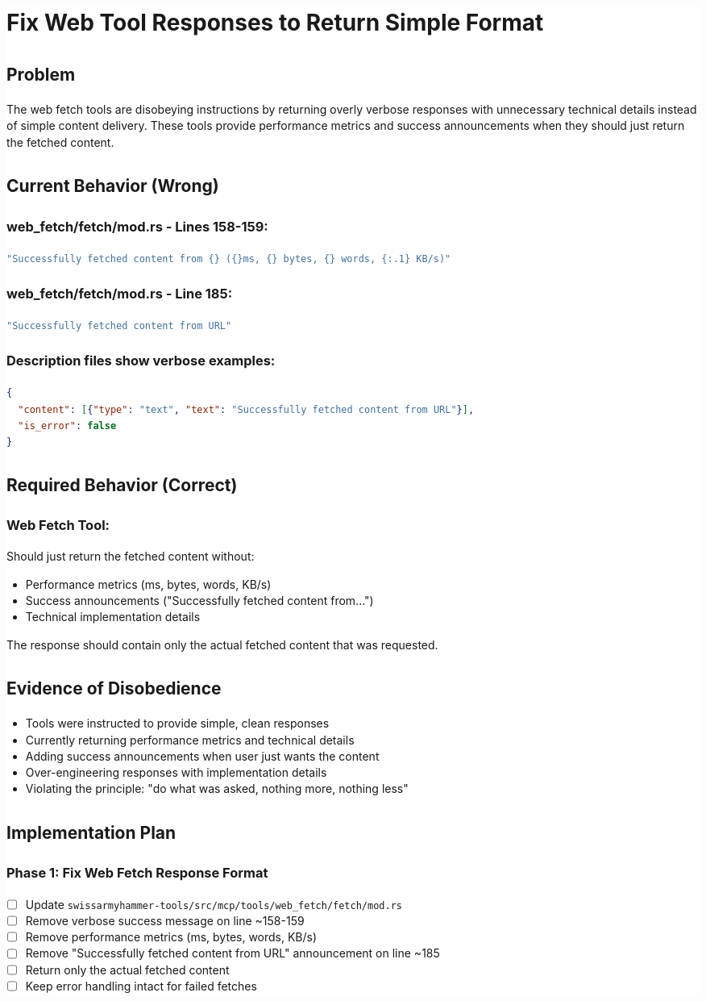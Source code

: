 # Fix Web Tool Responses to Return Simple Format

## Problem
The web fetch tools are disobeying instructions by returning overly verbose responses with unnecessary technical details instead of simple content delivery. These tools provide performance metrics and success announcements when they should just return the fetched content.

## Current Behavior (Wrong)

### web_fetch/fetch/mod.rs - Lines 158-159:
```rust
"Successfully fetched content from {} ({}ms, {} bytes, {} words, {:.1} KB/s)"
```

### web_fetch/fetch/mod.rs - Line 185:
```rust
"Successfully fetched content from URL"
```

### Description files show verbose examples:
```json
{
  "content": [{"type": "text", "text": "Successfully fetched content from URL"}],
  "is_error": false
}
```

## Required Behavior (Correct)

### Web Fetch Tool:
Should just return the fetched content without:
- Performance metrics (ms, bytes, words, KB/s)
- Success announcements ("Successfully fetched content from...")
- Technical implementation details

The response should contain only the actual fetched content that was requested.

## Evidence of Disobedience
- Tools were instructed to provide simple, clean responses
- Currently returning performance metrics and technical details
- Adding success announcements when user just wants the content
- Over-engineering responses with implementation details
- Violating the principle: "do what was asked, nothing more, nothing less"

## Implementation Plan

### Phase 1: Fix Web Fetch Response Format
- [ ] Update `swissarmyhammer-tools/src/mcp/tools/web_fetch/fetch/mod.rs`
- [ ] Remove verbose success message on line ~158-159
- [ ] Remove performance metrics (ms, bytes, words, KB/s)
- [ ] Remove "Successfully fetched content from URL" announcement on line ~185
- [ ] Return only the actual fetched content
- [ ] Keep error handling intact for failed fetches
